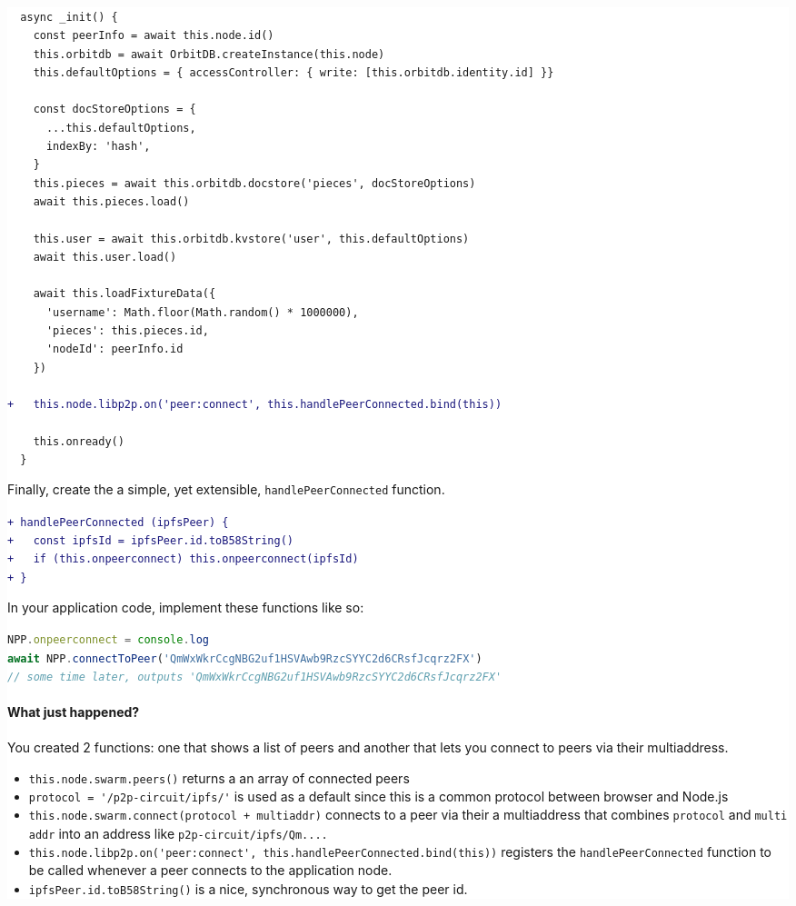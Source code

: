 ```diff
  async _init() {
    const peerInfo = await this.node.id()
    this.orbitdb = await OrbitDB.createInstance(this.node)
    this.defaultOptions = { accessController: { write: [this.orbitdb.identity.id] }}

    const docStoreOptions = {
      ...this.defaultOptions,
      indexBy: 'hash',
    }
    this.pieces = await this.orbitdb.docstore('pieces', docStoreOptions)
    await this.pieces.load()

    this.user = await this.orbitdb.kvstore('user', this.defaultOptions)
    await this.user.load()

    await this.loadFixtureData({
      'username': Math.floor(Math.random() * 1000000),
      'pieces': this.pieces.id,
      'nodeId': peerInfo.id
    })

+   this.node.libp2p.on('peer:connect', this.handlePeerConnected.bind(this))

    this.onready()
  }
```

Finally, create the a simple, yet extensible, `handlePeerConnected` function.

```diff
+ handlePeerConnected (ipfsPeer) {
+   const ipfsId = ipfsPeer.id.toB58String()
+   if (this.onpeerconnect) this.onpeerconnect(ipfsId)
+ }
```

In your application code, implement these functions like so:

```JavaScript
NPP.onpeerconnect = console.log
await NPP.connectToPeer('QmWxWkrCcgNBG2uf1HSVAwb9RzcSYYC2d6CRsfJcqrz2FX')
// some time later, outputs 'QmWxWkrCcgNBG2uf1HSVAwb9RzcSYYC2d6CRsfJcqrz2FX'
```

#### What just happened?

You created 2 functions: one that shows a list of peers and another that lets you connect to peers via their multiaddress.

- `this.node.swarm.peers()` returns a an array of connected peers
- `protocol = '/p2p-circuit/ipfs/'` is used as a default since this is a common protocol between browser and Node.js
- `this.node.swarm.connect(protocol + multiaddr)` connects to a peer via their a multiaddress that combines `protocol` and `multiaddr` into an address like `p2p-circuit/ipfs/Qm....`
- `this.node.libp2p.on('peer:connect', this.handlePeerConnected.bind(this))` registers the `handlePeerConnected` function to be called whenever a peer connects to the application node.
- `ipfsPeer.id.toB58String()` is a nice, synchronous way to get the peer id.
